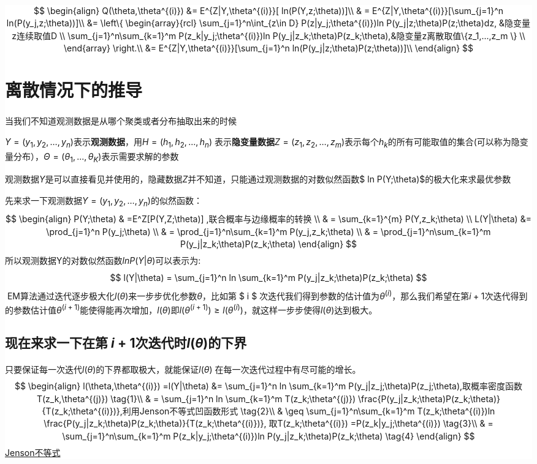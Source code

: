 
$$
\begin{align}
Q(\theta,\theta^{(i)}) &= E^{Z|Y,\theta^{(i)}}[ ln(P(Y,z;\theta))]\\
& = E^{Z|Y,\theta^{(i)}}[\sum_{j=1}^n ln(P(y_j,z;\theta))]\\
&= \left\{ \begin{array}{rcl}    
\sum_{j=1}^n\int_{z\in D}  P(z|y_j;\theta^{(i)})ln  P(y_j|z;\theta)P(z;\theta)dz, &隐变量z连续取值D \\
\sum_{j=1}^n\sum_{k=1}^m  P(z_k|y_j;\theta^{(i)})ln  P(y_j|z_k;\theta)P(z_k;\theta),&隐变量z离散取值\{z_1,...,z_m \} \\
\end{array} \right.\\
&= E^{Z|Y,\theta^{(i)}}[\sum_{j=1}^n ln(P(y_j|z;\theta)P(z;\theta))]\\
\end{align}
$$


# 离散情况下的推导

当我们不知道观测数据是从哪个聚类或者分布抽取出来的时候

$Y=(y_1, y_2,…, y_n)$表示**观测数据**，用$H=(h_1,h_2,...,h_n)$  表示**隐变量数据**$Z=(z_1, z_2,…,z_m)$表示每个$h_k$的所有可能取值的集合(可以称为隐变量分布），$\Theta=(\theta_1,...,\theta_K)$表示需要求解的参数

观测数据$Y$是可以直接看见并使用的，隐藏数据$Z$并不知道，只能通过观测数据的对数似然函数$ ln P(Y;\theta)$的极大化来求最优参数

先来求一下观测数据$Y=(y_1, y_2,…, y_n)$的似然函数：
$$
\begin{align}
P(Y;\theta) & =E^Z[P(Y,Z;\theta)] ,联合概率与边缘概率的转换  \\
& = \sum_{k=1}^{m} P(Y,z_k;\theta) \\
L(Y|\theta) &= \prod_{j=1}^n P(y_j;\theta) \\
& = \prod_{j=1}^n\sum_{k=1}^m P(y_j,z_k;\theta) \\
& = \prod_{j=1}^n\sum_{k=1}^m P(y_j|z_k;\theta)P(z_k;\theta) 
\end{align}
$$
所以观测数据Y的对数似然函数$ln P(Y|\theta)$可以表示为:
$$
l(Y|\theta) = \sum_{j=1}^n ln \sum_{k=1}^m P(y_j|z_k;\theta)P(z_k;\theta)
$$
​	EM算法通过迭代逐步极大化$l(\theta)$来一步步优化参数$\theta$，比如第  $ i $ 次迭代我们得到参数的估计值为$θ^{(i)}$，那么我们希望在第$i+1$次迭代得到的参数估计值$\theta^{(i+1)}$能使得能再次增加，$l(\theta)$即$l(\theta^{(i+1)}) \geq  l(\theta^{(i)})$，就这样一步步使得$l(\theta)$达到极大。

## 现在来求一下在第 $i+1$次迭代时$l(\theta)$的下界

只要保证每一次迭代$l(\theta)$的下界都取极大，就能保证$l(\theta)$ 在每一次迭代过程中有尽可能的增长。
$$
\begin{align}
l(\theta,\theta^{(i)}) =l(Y|\theta) &= \sum_{j=1}^n ln \sum_{k=1}^m P(y_j|z_j;\theta)P(z_j;\theta),取概率密度函数T(z_k,\theta^{(j)}) \tag{1}\\
& = \sum_{j=1}^n ln \sum_{k=1}^m T(z_k;\theta^{(j)}) \frac{P(y_j|z_k;\theta)P(z_k;\theta)}{T(z_k;\theta^{(i)})},利用Jenson不等式凹函数形式 \tag{2}\\
& \geq \sum_{j=1}^n\sum_{k=1}^m  T(z_k;\theta^{(i)})ln  \frac{P(y_j|z_k;\theta)P(z_k;\theta)}{T(z_k;\theta^{(i)})}, 取T(z_k;\theta^{(i)}) =P(z_k|y_j;\theta^{(i)}) \tag{3}\\
& = \sum_{j=1}^n\sum_{k=1}^m  P(z_k|y_j;\theta^{(i)})ln  P(y_j|z_k;\theta)P(z_k;\theta) \tag{4}
\end{align}
$$
[Jenson不等式](#Jensen不等式)

